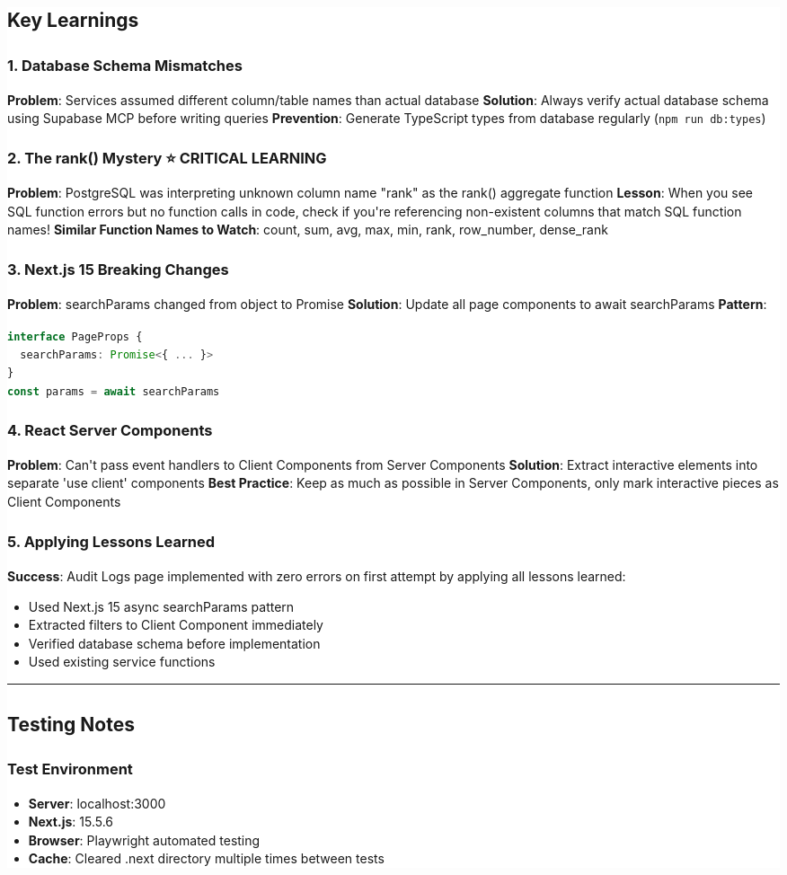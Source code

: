 
## Key Learnings

### 1. Database Schema Mismatches
**Problem**: Services assumed different column/table names than actual database
**Solution**: Always verify actual database schema using Supabase MCP before writing queries
**Prevention**: Generate TypeScript types from database regularly (`npm run db:types`)

### 2. The rank() Mystery ⭐ CRITICAL LEARNING
**Problem**: PostgreSQL was interpreting unknown column name "rank" as the rank() aggregate function
**Lesson**: When you see SQL function errors but no function calls in code, check if you're referencing non-existent columns that match SQL function names!
**Similar Function Names to Watch**: count, sum, avg, max, min, rank, row_number, dense_rank

### 3. Next.js 15 Breaking Changes
**Problem**: searchParams changed from object to Promise
**Solution**: Update all page components to await searchParams
**Pattern**:
```typescript
interface PageProps {
  searchParams: Promise<{ ... }>
}
const params = await searchParams
```

### 4. React Server Components
**Problem**: Can't pass event handlers to Client Components from Server Components
**Solution**: Extract interactive elements into separate 'use client' components
**Best Practice**: Keep as much as possible in Server Components, only mark interactive pieces as Client Components

### 5. Applying Lessons Learned
**Success**: Audit Logs page implemented with zero errors on first attempt by applying all lessons learned:
- Used Next.js 15 async searchParams pattern
- Extracted filters to Client Component immediately
- Verified database schema before implementation
- Used existing service functions

---

## Testing Notes

### Test Environment
- **Server**: localhost:3000
- **Next.js**: 15.5.6
- **Browser**: Playwright automated testing
- **Cache**: Cleared .next directory multiple times between tests
